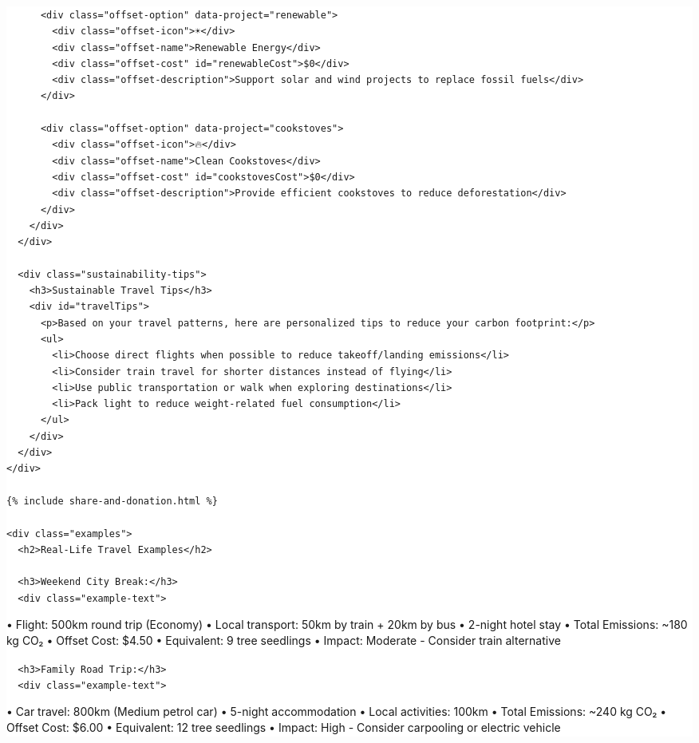           <div class="offset-option" data-project="renewable">
            <div class="offset-icon">☀️</div>
            <div class="offset-name">Renewable Energy</div>
            <div class="offset-cost" id="renewableCost">$0</div>
            <div class="offset-description">Support solar and wind projects to replace fossil fuels</div>
          </div>
          
          <div class="offset-option" data-project="cookstoves">
            <div class="offset-icon">🔥</div>
            <div class="offset-name">Clean Cookstoves</div>
            <div class="offset-cost" id="cookstovesCost">$0</div>
            <div class="offset-description">Provide efficient cookstoves to reduce deforestation</div>
          </div>
        </div>
      </div>

      <div class="sustainability-tips">
        <h3>Sustainable Travel Tips</h3>
        <div id="travelTips">
          <p>Based on your travel patterns, here are personalized tips to reduce your carbon footprint:</p>
          <ul>
            <li>Choose direct flights when possible to reduce takeoff/landing emissions</li>
            <li>Consider train travel for shorter distances instead of flying</li>
            <li>Use public transportation or walk when exploring destinations</li>
            <li>Pack light to reduce weight-related fuel consumption</li>
          </ul>
        </div>
      </div>
    </div>

    {% include share-and-donation.html %}

    <div class="examples">
      <h2>Real-Life Travel Examples</h2>

      <h3>Weekend City Break:</h3>
      <div class="example-text">
• Flight: 500km round trip (Economy)
• Local transport: 50km by train + 20km by bus
• 2-night hotel stay
• Total Emissions: ~180 kg CO₂
• Offset Cost: $4.50
• Equivalent: 9 tree seedlings
• Impact: Moderate - Consider train alternative
      </div>

      <h3>Family Road Trip:</h3>
      <div class="example-text">
• Car travel: 800km (Medium petrol car)
• 5-night accommodation
• Local activities: 100km
• Total Emissions: ~240 kg CO₂
• Offset Cost: $6.00
• Equivalent: 12 tree seedlings
• Impact: High - Consider carpooling or electric vehicle
      </div>
